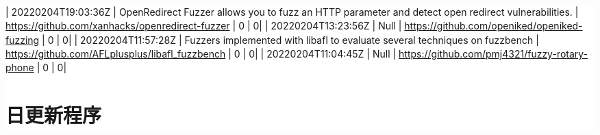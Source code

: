 | 20220204T19:03:36Z | OpenRedirect Fuzzer allows you to fuzz an HTTP parameter and detect open redirect vulnerabilities. | https://github.com/xanhacks/openredirect-fuzzer | 0 | 0| 
| 20220204T13:23:56Z | Null | https://github.com/openiked/openiked-fuzzing | 0 | 0| 
| 20220204T11:57:28Z | Fuzzers implemented with libafl to evaluate several techniques on fuzzbench | https://github.com/AFLplusplus/libafl_fuzzbench | 0 | 0| 
| 20220204T11:04:45Z | Null | https://github.com/pmj4321/fuzzy-rotary-phone | 0 | 0| 



# 日更新程序
